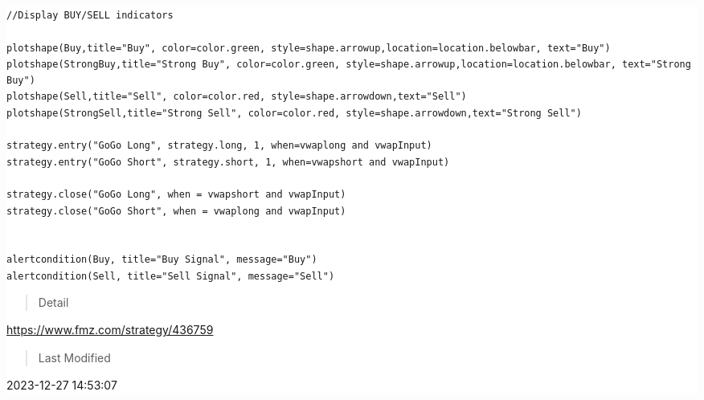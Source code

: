 ``` pinescript
//Display BUY/SELL indicators

plotshape(Buy,title="Buy", color=color.green, style=shape.arrowup,location=location.belowbar, text="Buy")
plotshape(StrongBuy,title="Strong Buy", color=color.green, style=shape.arrowup,location=location.belowbar, text="Strong Buy")
plotshape(Sell,title="Sell", color=color.red, style=shape.arrowdown,text="Sell")
plotshape(StrongSell,title="Strong Sell", color=color.red, style=shape.arrowdown,text="Strong Sell")

strategy.entry("GoGo Long", strategy.long, 1, when=vwaplong and vwapInput)
strategy.entry("GoGo Short", strategy.short, 1, when=vwapshort and vwapInput)

strategy.close("GoGo Long", when = vwapshort and vwapInput)
strategy.close("GoGo Short", when = vwaplong and vwapInput)


alertcondition(Buy, title="Buy Signal", message="Buy")
alertcondition(Sell, title="Sell Signal", message="Sell")
```

> Detail

https://www.fmz.com/strategy/436759

> Last Modified

2023-12-27 14:53:07
